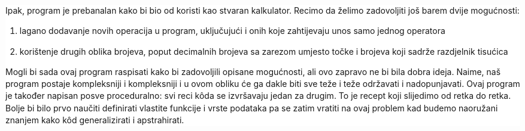 ``` python

```
    

Ipak, program je prebanalan kako bi bio od koristi kao stvaran
kalkulator. Recimo da želimo zadovoljiti još barem dvije mogućnosti:

1.  lagano dodavanje novih operacija u program, uključujući i onih koje
    zahtijevaju unos samo jednog operatora

2.  korištenje drugih oblika brojeva, poput decimalnih brojeva sa
    zarezom umjesto točke i brojeva koji sadrže razdjelnik tisućica

Mogli bi sada ovaj program raspisati kako bi zadovoljili opisane
mogućnosti, ali ovo zapravo ne bi bila dobra ideja. Naime, naš program
postaje kompleksniji i kompleksniji i u ovom obliku će ga dakle biti sve
teže i teže održavati i nadopunjavati. Ovaj program je također napisan
posve proceduralno: svi reci kôda se izvršavaju jedan za drugim. To je
recept koji slijedimo od retka do retka. Bolje bi bilo prvo naučiti
definirati vlastite funkcije i vrste podataka pa se zatim vratiti na
ovaj problem kad budemo naoružani znanjem kako kôd generalizirati i
apstrahirati.

[^1]: Koju vrstu vrijednosti vraća funkcija `input`{.python}?
